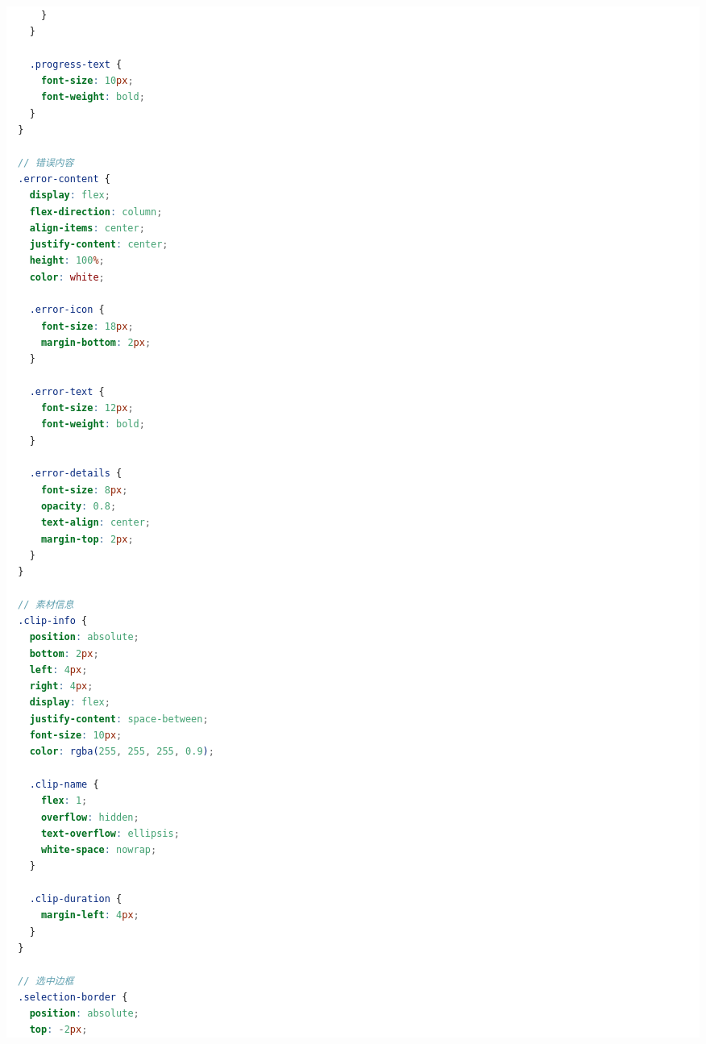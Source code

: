```scss
      }
    }

    .progress-text {
      font-size: 10px;
      font-weight: bold;
    }
  }

  // 错误内容
  .error-content {
    display: flex;
    flex-direction: column;
    align-items: center;
    justify-content: center;
    height: 100%;
    color: white;

    .error-icon {
      font-size: 18px;
      margin-bottom: 2px;
    }

    .error-text {
      font-size: 12px;
      font-weight: bold;
    }

    .error-details {
      font-size: 8px;
      opacity: 0.8;
      text-align: center;
      margin-top: 2px;
    }
  }

  // 素材信息
  .clip-info {
    position: absolute;
    bottom: 2px;
    left: 4px;
    right: 4px;
    display: flex;
    justify-content: space-between;
    font-size: 10px;
    color: rgba(255, 255, 255, 0.9);

    .clip-name {
      flex: 1;
      overflow: hidden;
      text-overflow: ellipsis;
      white-space: nowrap;
    }

    .clip-duration {
      margin-left: 4px;
    }
  }

  // 选中边框
  .selection-border {
    position: absolute;
    top: -2px;
```
